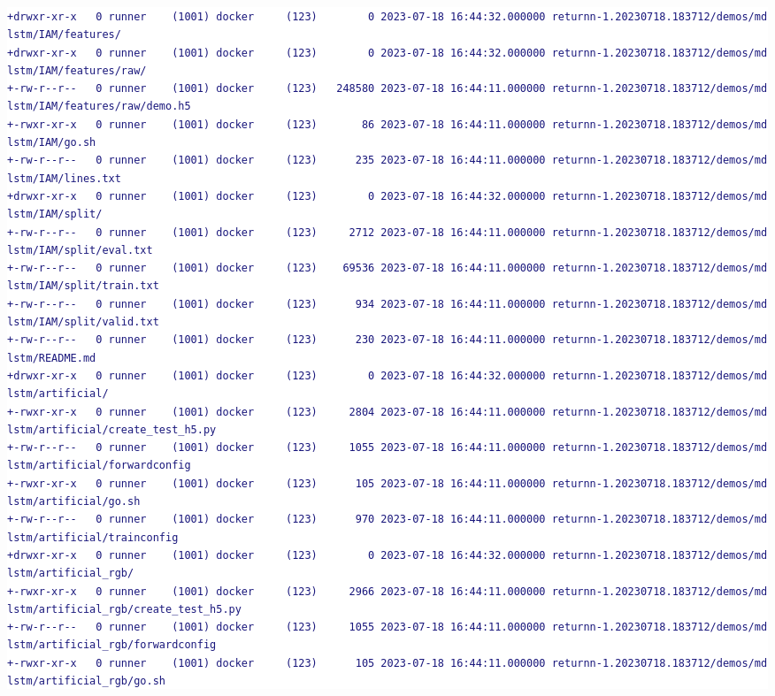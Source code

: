 ```diff
+drwxr-xr-x   0 runner    (1001) docker     (123)        0 2023-07-18 16:44:32.000000 returnn-1.20230718.183712/demos/mdlstm/IAM/features/
+drwxr-xr-x   0 runner    (1001) docker     (123)        0 2023-07-18 16:44:32.000000 returnn-1.20230718.183712/demos/mdlstm/IAM/features/raw/
+-rw-r--r--   0 runner    (1001) docker     (123)   248580 2023-07-18 16:44:11.000000 returnn-1.20230718.183712/demos/mdlstm/IAM/features/raw/demo.h5
+-rwxr-xr-x   0 runner    (1001) docker     (123)       86 2023-07-18 16:44:11.000000 returnn-1.20230718.183712/demos/mdlstm/IAM/go.sh
+-rw-r--r--   0 runner    (1001) docker     (123)      235 2023-07-18 16:44:11.000000 returnn-1.20230718.183712/demos/mdlstm/IAM/lines.txt
+drwxr-xr-x   0 runner    (1001) docker     (123)        0 2023-07-18 16:44:32.000000 returnn-1.20230718.183712/demos/mdlstm/IAM/split/
+-rw-r--r--   0 runner    (1001) docker     (123)     2712 2023-07-18 16:44:11.000000 returnn-1.20230718.183712/demos/mdlstm/IAM/split/eval.txt
+-rw-r--r--   0 runner    (1001) docker     (123)    69536 2023-07-18 16:44:11.000000 returnn-1.20230718.183712/demos/mdlstm/IAM/split/train.txt
+-rw-r--r--   0 runner    (1001) docker     (123)      934 2023-07-18 16:44:11.000000 returnn-1.20230718.183712/demos/mdlstm/IAM/split/valid.txt
+-rw-r--r--   0 runner    (1001) docker     (123)      230 2023-07-18 16:44:11.000000 returnn-1.20230718.183712/demos/mdlstm/README.md
+drwxr-xr-x   0 runner    (1001) docker     (123)        0 2023-07-18 16:44:32.000000 returnn-1.20230718.183712/demos/mdlstm/artificial/
+-rwxr-xr-x   0 runner    (1001) docker     (123)     2804 2023-07-18 16:44:11.000000 returnn-1.20230718.183712/demos/mdlstm/artificial/create_test_h5.py
+-rw-r--r--   0 runner    (1001) docker     (123)     1055 2023-07-18 16:44:11.000000 returnn-1.20230718.183712/demos/mdlstm/artificial/forwardconfig
+-rwxr-xr-x   0 runner    (1001) docker     (123)      105 2023-07-18 16:44:11.000000 returnn-1.20230718.183712/demos/mdlstm/artificial/go.sh
+-rw-r--r--   0 runner    (1001) docker     (123)      970 2023-07-18 16:44:11.000000 returnn-1.20230718.183712/demos/mdlstm/artificial/trainconfig
+drwxr-xr-x   0 runner    (1001) docker     (123)        0 2023-07-18 16:44:32.000000 returnn-1.20230718.183712/demos/mdlstm/artificial_rgb/
+-rwxr-xr-x   0 runner    (1001) docker     (123)     2966 2023-07-18 16:44:11.000000 returnn-1.20230718.183712/demos/mdlstm/artificial_rgb/create_test_h5.py
+-rw-r--r--   0 runner    (1001) docker     (123)     1055 2023-07-18 16:44:11.000000 returnn-1.20230718.183712/demos/mdlstm/artificial_rgb/forwardconfig
+-rwxr-xr-x   0 runner    (1001) docker     (123)      105 2023-07-18 16:44:11.000000 returnn-1.20230718.183712/demos/mdlstm/artificial_rgb/go.sh
